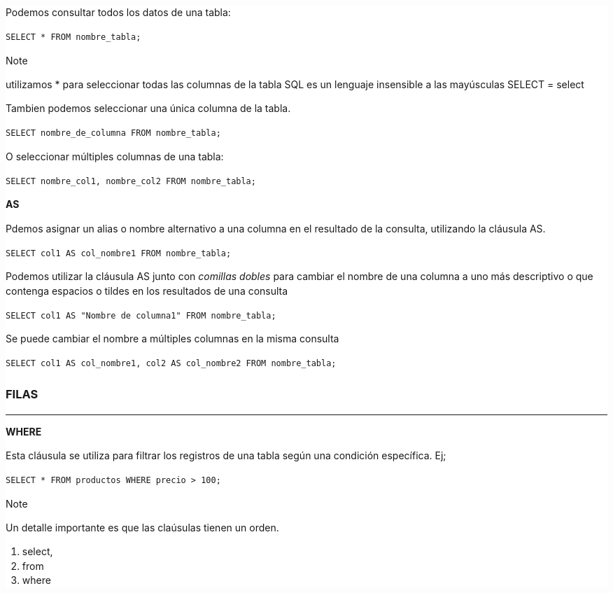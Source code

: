 Podemos consultar todos los datos de una tabla:

``` MySQL
SELECT * FROM nombre_tabla;
```

> [!NOTE]
> utilizamos * para seleccionar todas las columnas de la tabla
> SQL es un lenguaje insensible a las mayúsculas SELECT = select


Tambien podemos seleccionar una única columna de la tabla.

``` MySQL
SELECT nombre_de_columna FROM nombre_tabla;
```

O seleccionar múltiples columnas de una tabla:

``` MySQL
SELECT nombre_col1, nombre_col2 FROM nombre_tabla;
```

**AS**

Pdemos asignar un alias o nombre alternativo a una columna en el resultado de la consulta, utilizando la cláusula AS.

``` MySQL
SELECT col1 AS col_nombre1 FROM nombre_tabla;
```


Podemos utilizar la cláusula AS junto con *comillas dobles* para cambiar el nombre de una columna  a uno más descriptivo o que contenga espacios o tildes en los resultados de una consulta

``` MySQL
SELECT col1 AS "Nombre de columna1" FROM nombre_tabla;
```


Se puede cambiar el nombre a múltiples columnas en la misma consulta

``` MySQL
SELECT col1 AS col_nombre1, col2 AS col_nombre2 FROM nombre_tabla;
```


### FILAS

------

**WHERE**

Esta cláusula se utiliza para filtrar los registros de una tabla según una condición específica.
Ej;

``` MySQL
SELECT * FROM productos WHERE precio > 100;
```

>[!NOTE]
> Un detalle importante es que las claúsulas tienen un orden.
>1. select,
>2. from
>3. where
